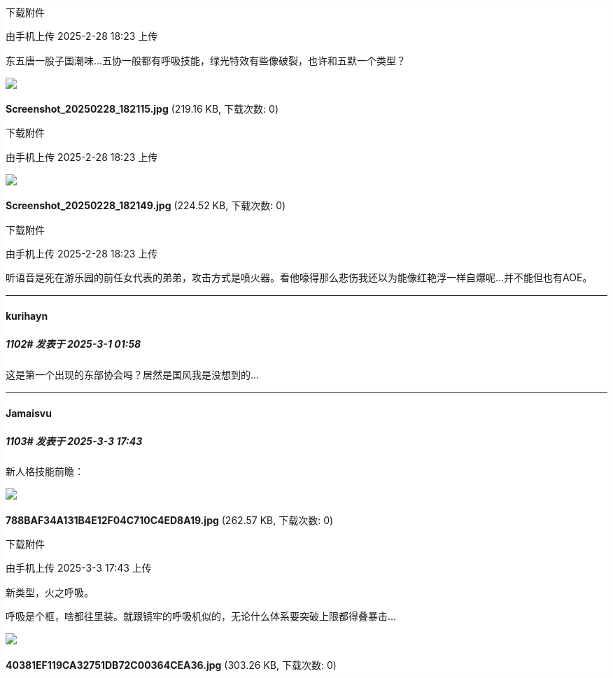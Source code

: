 下载附件

由手机上传
2025-2-28 18:23 上传

东五唐一股子国潮味...五协一般都有呼吸技能，绿光特效有些像破裂，也许和五默一个类型？

<img src="https://img.saraba1st.com/forum/202502/28/182308tn4a7khc1mzk4m51.jpg" referrerpolicy="no-referrer">

<strong>Screenshot_20250228_182115.jpg</strong> (219.16 KB, 下载次数: 0)

下载附件

由手机上传
2025-2-28 18:23 上传

<img src="https://img.saraba1st.com/forum/202502/28/182309ez9pqp3huut7a7ub.jpg" referrerpolicy="no-referrer">

<strong>Screenshot_20250228_182149.jpg</strong> (224.52 KB, 下载次数: 0)

下载附件

由手机上传
2025-2-28 18:23 上传

听语音是死在游乐园的前任女代表的弟弟，攻击方式是喷火器。看他嚎得那么悲伤我还以为能像红艳浮一样自爆呢...并不能但也有AOE。


*****

####  kurihayn  
##### 1102#       发表于 2025-3-1 01:58

这是第一个出现的东部协会吗？居然是国风我是没想到的…


*****

####  Jamaisvu  
##### 1103#       发表于 2025-3-3 17:43

新人格技能前瞻：

<img src="https://img.saraba1st.com/forum/202503/03/174349vfjdwadjad2hhjef.jpg" referrerpolicy="no-referrer">

<strong>788BAF34A131B4E12F04C710C4ED8A19.jpg</strong> (262.57 KB, 下载次数: 0)

下载附件

由手机上传
2025-3-3 17:43 上传

新类型，火之呼吸。

呼吸是个框，啥都往里装。就跟镜牢的呼吸机似的，无论什么体系要突破上限都得叠暴击...

<img src="https://img.saraba1st.com/forum/202503/03/174045amalin90lii696sf.jpg" referrerpolicy="no-referrer">

<strong>40381EF119CA32751DB72C00364CEA36.jpg</strong> (303.26 KB, 下载次数: 0)
